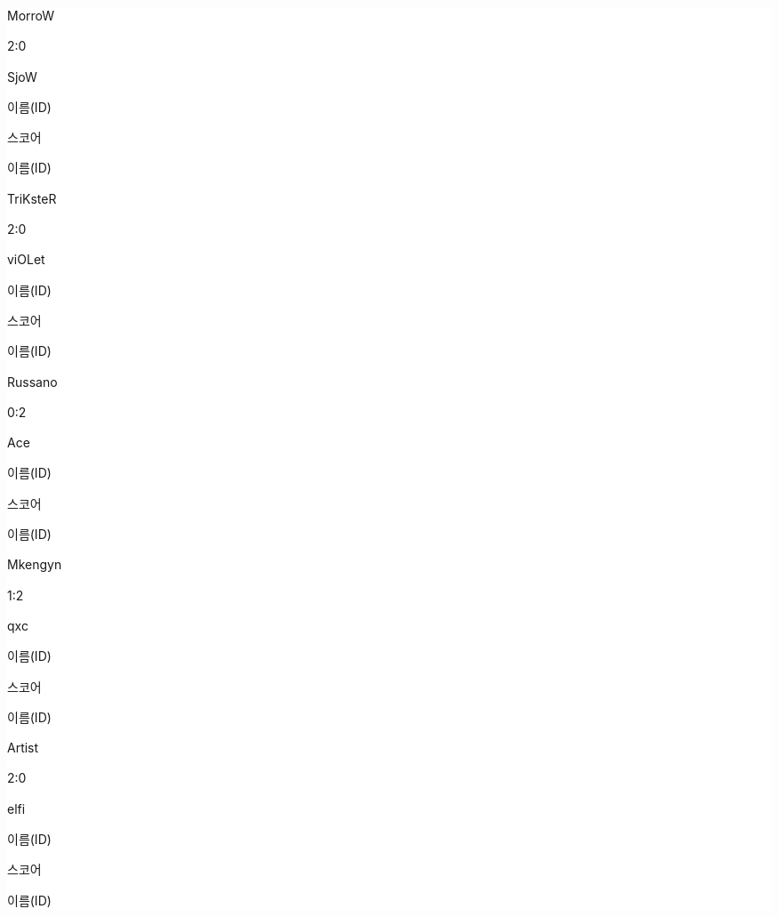 MorroW

2:0

SjoW

  

이름(ID)

스코어

이름(ID)

TriKsteR

2:0

viOLet

  

이름(ID)

스코어

이름(ID)

Russano

0:2

Ace

  

이름(ID)

스코어

이름(ID)

Mkengyn

1:2

qxc

  

이름(ID)

스코어

이름(ID)

Artist

2:0

elfi

  

이름(ID)

스코어

이름(ID)
